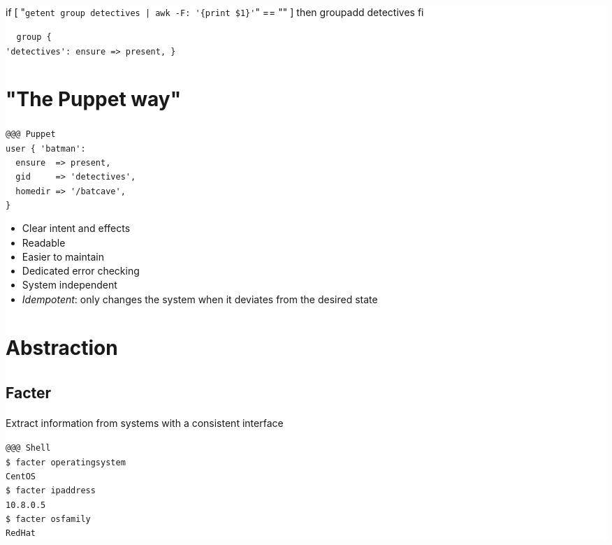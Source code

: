 if [ "`getent group detectives | awk -F: '{print $1}'`" == "" ]
then
    groupadd detectives
fi
            </code>
        </pre>
    </td>
    <td>
        <pre class="highlight sh_puppet">
            <code class="language-puppet">
group { 'detectives':
  ensure => present,
}
            </code>
        </pre>
    </td>
</tr>
</table>

<!SLIDE>
# "The Puppet way"

    @@@ Puppet
    user { 'batman':
      ensure  => present,
      gid     => 'detectives',
      homedir => '/batcave',
    }

* Clear intent and effects
* Readable
* Easier to maintain
* Dedicated error checking
* System independent
* *Idempotent*: only changes the system when it deviates from the desired state

<!SLIDE>
# Abstraction

## Facter
Extract information from systems with a consistent interface

    @@@ Shell
    $ facter operatingsystem
    CentOS
    $ facter ipaddress
    10.8.0.5
    $ facter osfamily
    RedHat
